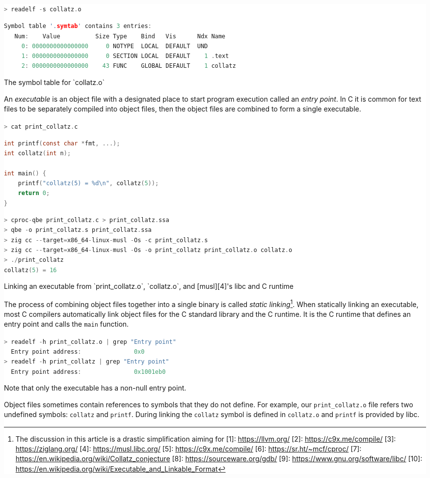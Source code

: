 ```c
> readelf -s collatz.o
```
```c
Symbol table '.symtab' contains 3 entries:
   Num:    Value          Size Type    Bind   Vis      Ndx Name
     0: 0000000000000000     0 NOTYPE  LOCAL  DEFAULT  UND 
     1: 0000000000000000     0 SECTION LOCAL  DEFAULT    1 .text
     2: 0000000000000000    43 FUNC    GLOBAL DEFAULT    1 collatz
```
<div class=label>The symbol table for `collatz.o`</div>

An *executable* is an object file with a designated place to
start program execution called an *entry point*.
In C it is common for text files to be separately
compiled into object files, then the object files are combined to form a single
executable.

```c
> cat print_collatz.c
```
```c
int printf(const char *fmt, ...);
int collatz(int n);

int main() {
    printf("collatz(5) = %d\n", collatz(5));
    return 0;
}
```
```c
> cproc-qbe print_collatz.c > print_collatz.ssa
> qbe -o print_collatz.s print_collatz.ssa
> zig cc --target=x86_64-linux-musl -Os -c print_collatz.s
> zig cc --target=x86_64-linux-musl -Os -o print_collatz print_collatz.o collatz.o
> ./print_collatz
collatz(5) = 16
```
<div class=label>Linking an executable from `print_collatz.o`, `collatz.o`, and [musl][4]'s libc and C runtime</div>

The process of combining object files together into a single binary
is called *static linking*[^1]. When statically linking an executable, most C compilers
automatically link object files for the C standard library and the C
runtime. It is the C runtime that defines an entry point and calls the
`main` function.

```c
> readelf -h print_collatz.o | grep "Entry point"
  Entry point address:               0x0
> readelf -h print_collatz | grep "Entry point"
  Entry point address:               0x1001eb0
```
<div class=label>Note that only the executable has a non-null entry point.</div>

Object files sometimes contain references to symbols that they do not define. For
example, our `print_collatz.o` file refers two undefined symbols: `collatz` and
`printf`. During linking the `collatz` symbol is defined in `collatz.o` and
`printf` is provided by libc.


[^1]: The discussion in this article is a drastic simplification aiming for
[1]: https://llvm.org/
[2]: https://c9x.me/compile/
[3]: https://ziglang.org/
[4]: https://musl.libc.org/
[5]: https://c9x.me/compile/
[6]: https://sr.ht/~mcf/cproc/
[7]: https://en.wikipedia.org/wiki/Collatz_conjecture
[8]: https://sourceware.org/gdb/
[9]: https://www.gnu.org/software/libc/
[10]: https://en.wikipedia.org/wiki/Executable_and_Linkable_Format